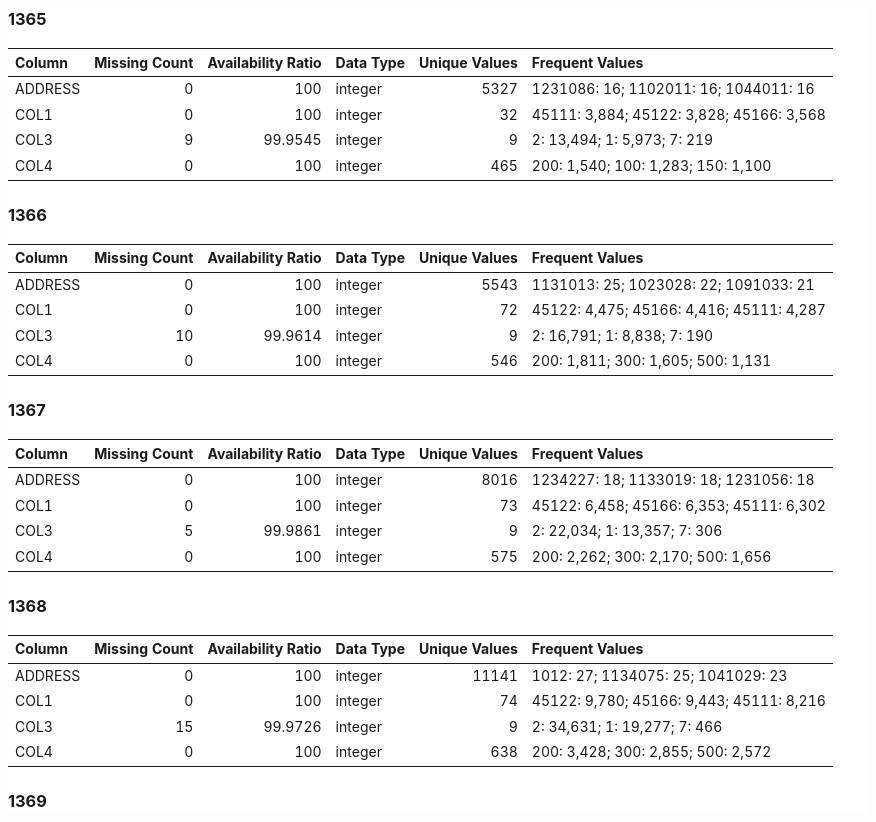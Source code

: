 
### 1365

| Column   |   Missing Count |   Availability Ratio | Data Type   |   Unique Values | Frequent Values                          |
|:---------|----------------:|---------------------:|:------------|----------------:|:-----------------------------------------|
| ADDRESS  |               0 |             100      | integer     |            5327 | 1231086: 16; 1102011: 16; 1044011: 16    |
| COL1     |               0 |             100      | integer     |              32 | 45111: 3,884; 45122: 3,828; 45166: 3,568 |
| COL3     |               9 |              99.9545 | integer     |               9 | 2: 13,494; 1: 5,973; 7: 219              |
| COL4     |               0 |             100      | integer     |             465 | 200: 1,540; 100: 1,283; 150: 1,100       |


### 1366

| Column   |   Missing Count |   Availability Ratio | Data Type   |   Unique Values | Frequent Values                          |
|:---------|----------------:|---------------------:|:------------|----------------:|:-----------------------------------------|
| ADDRESS  |               0 |             100      | integer     |            5543 | 1131013: 25; 1023028: 22; 1091033: 21    |
| COL1     |               0 |             100      | integer     |              72 | 45122: 4,475; 45166: 4,416; 45111: 4,287 |
| COL3     |              10 |              99.9614 | integer     |               9 | 2: 16,791; 1: 8,838; 7: 190              |
| COL4     |               0 |             100      | integer     |             546 | 200: 1,811; 300: 1,605; 500: 1,131       |


### 1367

| Column   |   Missing Count |   Availability Ratio | Data Type   |   Unique Values | Frequent Values                          |
|:---------|----------------:|---------------------:|:------------|----------------:|:-----------------------------------------|
| ADDRESS  |               0 |             100      | integer     |            8016 | 1234227: 18; 1133019: 18; 1231056: 18    |
| COL1     |               0 |             100      | integer     |              73 | 45122: 6,458; 45166: 6,353; 45111: 6,302 |
| COL3     |               5 |              99.9861 | integer     |               9 | 2: 22,034; 1: 13,357; 7: 306             |
| COL4     |               0 |             100      | integer     |             575 | 200: 2,262; 300: 2,170; 500: 1,656       |


### 1368

| Column   |   Missing Count |   Availability Ratio | Data Type   |   Unique Values | Frequent Values                          |
|:---------|----------------:|---------------------:|:------------|----------------:|:-----------------------------------------|
| ADDRESS  |               0 |             100      | integer     |           11141 | 1012: 27; 1134075: 25; 1041029: 23       |
| COL1     |               0 |             100      | integer     |              74 | 45122: 9,780; 45166: 9,443; 45111: 8,216 |
| COL3     |              15 |              99.9726 | integer     |               9 | 2: 34,631; 1: 19,277; 7: 466             |
| COL4     |               0 |             100      | integer     |             638 | 200: 3,428; 300: 2,855; 500: 2,572       |


### 1369
